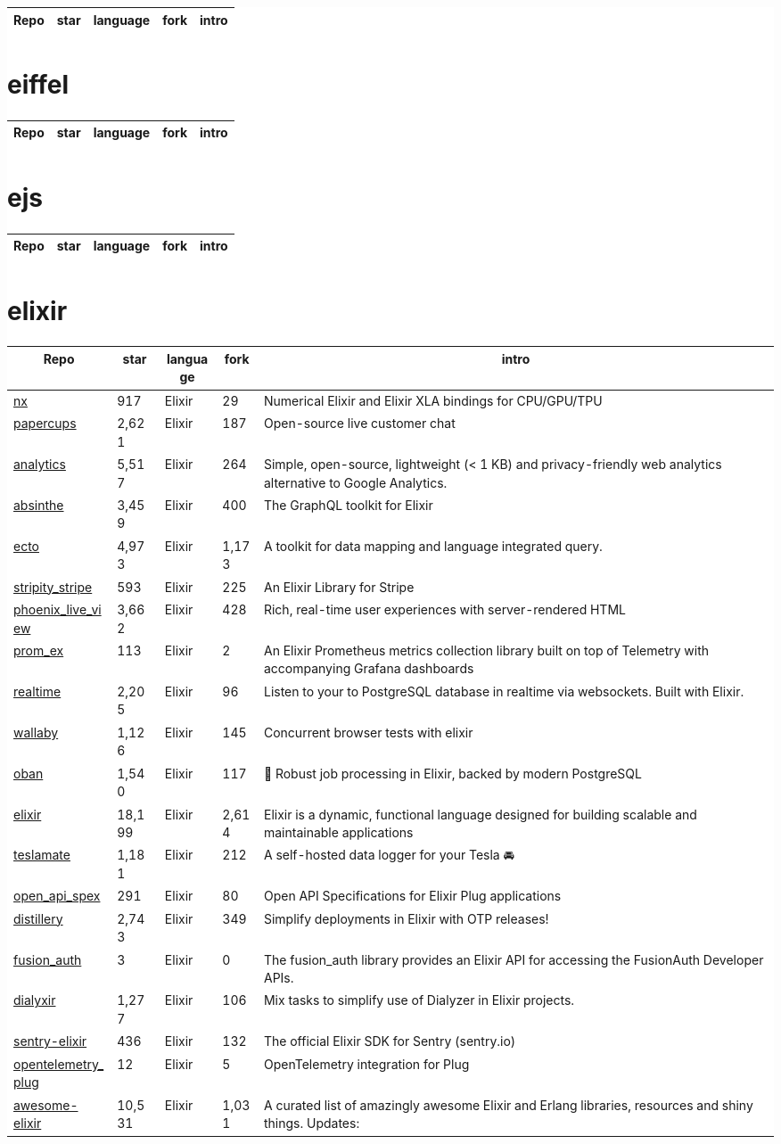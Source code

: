 Repo|star|language|fork|intro
-|-|-|-|-



# eiffel

Repo|star|language|fork|intro
-|-|-|-|-



# ejs

Repo|star|language|fork|intro
-|-|-|-|-



# elixir

Repo|star|language|fork|intro
-|-|-|-|-
[nx](https://hub.fastgit.org//elixir-nx/nx)|917|Elixir|29|Numerical Elixir and Elixir XLA bindings for CPU/GPU/TPU
[papercups](https://hub.fastgit.org//papercups-io/papercups)|2,621|Elixir|187|Open-source live customer chat
[analytics](https://hub.fastgit.org//plausible/analytics)|5,517|Elixir|264|Simple, open-source, lightweight (< 1 KB) and privacy-friendly web analytics alternative to Google Analytics.
[absinthe](https://hub.fastgit.org//absinthe-graphql/absinthe)|3,459|Elixir|400|The GraphQL toolkit for Elixir
[ecto](https://hub.fastgit.org//elixir-ecto/ecto)|4,973|Elixir|1,173|A toolkit for data mapping and language integrated query.
[stripity_stripe](https://hub.fastgit.org//code-corps/stripity_stripe)|593|Elixir|225|An Elixir Library for Stripe
[phoenix_live_view](https://hub.fastgit.org//phoenixframework/phoenix_live_view)|3,662|Elixir|428|Rich, real-time user experiences with server-rendered HTML
[prom_ex](https://hub.fastgit.org//akoutmos/prom_ex)|113|Elixir|2|An Elixir Prometheus metrics collection library built on top of Telemetry with accompanying Grafana dashboards
[realtime](https://hub.fastgit.org//supabase/realtime)|2,205|Elixir|96|Listen to your to PostgreSQL database in realtime via websockets. Built with Elixir.
[wallaby](https://hub.fastgit.org//elixir-wallaby/wallaby)|1,126|Elixir|145|Concurrent browser tests with elixir
[oban](https://hub.fastgit.org//sorentwo/oban)|1,540|Elixir|117|💎 Robust job processing in Elixir, backed by modern PostgreSQL
[elixir](https://hub.fastgit.org//elixir-lang/elixir)|18,199|Elixir|2,614|Elixir is a dynamic, functional language designed for building scalable and maintainable applications
[teslamate](https://hub.fastgit.org//adriankumpf/teslamate)|1,181|Elixir|212|A self-hosted data logger for your Tesla 🚘
[open_api_spex](https://hub.fastgit.org//open-api-spex/open_api_spex)|291|Elixir|80|Open API Specifications for Elixir Plug applications
[distillery](https://hub.fastgit.org//bitwalker/distillery)|2,743|Elixir|349|Simplify deployments in Elixir with OTP releases!
[fusion_auth](https://hub.fastgit.org//Cogility/fusion_auth)|3|Elixir|0|The fusion_auth library provides an Elixir API for accessing the FusionAuth Developer APIs.
[dialyxir](https://hub.fastgit.org//jeremyjh/dialyxir)|1,277|Elixir|106|Mix tasks to simplify use of Dialyzer in Elixir projects.
[sentry-elixir](https://hub.fastgit.org//getsentry/sentry-elixir)|436|Elixir|132|The official Elixir SDK for Sentry (sentry.io)
[opentelemetry_plug](https://hub.fastgit.org//opentelemetry-beam/opentelemetry_plug)|12|Elixir|5|OpenTelemetry integration for Plug
[awesome-elixir](https://hub.fastgit.org//h4cc/awesome-elixir)|10,531|Elixir|1,031|A curated list of amazingly awesome Elixir and Erlang libraries, resources and shiny things. Updates: